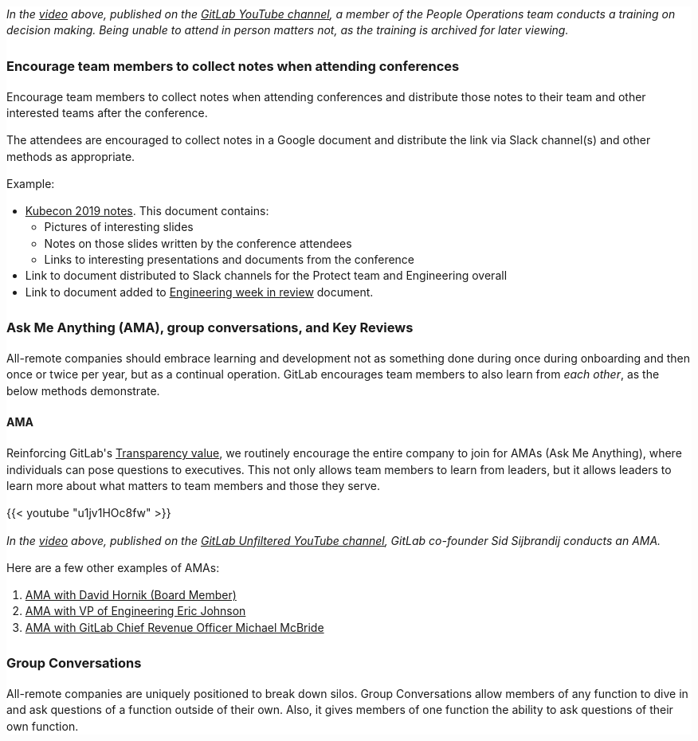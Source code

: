 *In the [video](https://www.youtube.com/watch?v=7RbVQwU69H0) above, published on the [GitLab YouTube channel](https://www.youtube.com/channel/UCnMGQ8QHMAnVIsI3xJrihhg), a member of the People Operations team conducts a training on decision making. Being unable to attend in person matters not, as the training is archived for later viewing.*

### Encourage team members to collect notes when attending conferences

Encourage team members to collect notes when attending conferences and distribute those notes to their team and other interested teams after the conference.

The attendees are encouraged to collect notes in a Google document and distribute the link via Slack channel(s) and other methods as appropriate.

Example:

- [Kubecon 2019 notes](https://docs.google.com/document/d/1CdcERqUJrSoyA6OU9D3CMz8SRYFbJwvcLJDtkgdSEsg/edit#heading=h.jki4vp3yq19q).  This document contains:
  - Pictures of interesting slides
  - Notes on those slides written by the conference attendees
  - Links to interesting presentations and documents from the conference
- Link to document distributed to Slack channels for the Protect team and Engineering overall
- Link to document added to [Engineering week in review](https://docs.google.com/document/d/1Oglq0-rLbPFRNbqCDfHT0-Y3NkVEiHj6UukfYijHyUs) document.

### Ask Me Anything (AMA), group conversations, and Key Reviews

All-remote companies should embrace learning and development not as something done during once during onboarding and then once or twice per year, but as a continual operation. GitLab encourages team members to also learn from *each other*, as the below methods demonstrate.

#### AMA

Reinforcing GitLab's [Transparency value](/handbook/values/#transparency), we routinely encourage the entire company to join for AMAs (Ask Me Anything), where individuals can pose questions to executives. This not only allows team members to learn from leaders, but it allows leaders to learn more about what matters to team members and those they serve.

{{< youtube "u1jv1HOc8fw" >}}

*In the [video](https://youtu.be/u1jv1HOc8fw) above, published on the [GitLab Unfiltered YouTube channel](https://www.youtube.com/channel/UCMtZ0sc1HHNtGGWZFDRTh5A), GitLab co-founder Sid Sijbrandij conducts an AMA.*

Here are a few other examples of AMAs:

1. [AMA with David Hornik (Board Member)](https://www.youtube.com/watch?v=LwZNbF6_PX0)
1. [AMA with VP of Engineering Eric Johnson](https://youtu.be/Wbq8HLWe0EE?t=25)
1. [AMA with GitLab Chief Revenue Officer Michael McBride](https://youtu.be/LElduuHH2EE?t=95)

### Group Conversations

All-remote companies are uniquely positioned to break down silos. Group Conversations allow members of any function to dive in and ask questions of a function outside of their own. Also, it gives members of one function the ability to ask questions of their own function.
